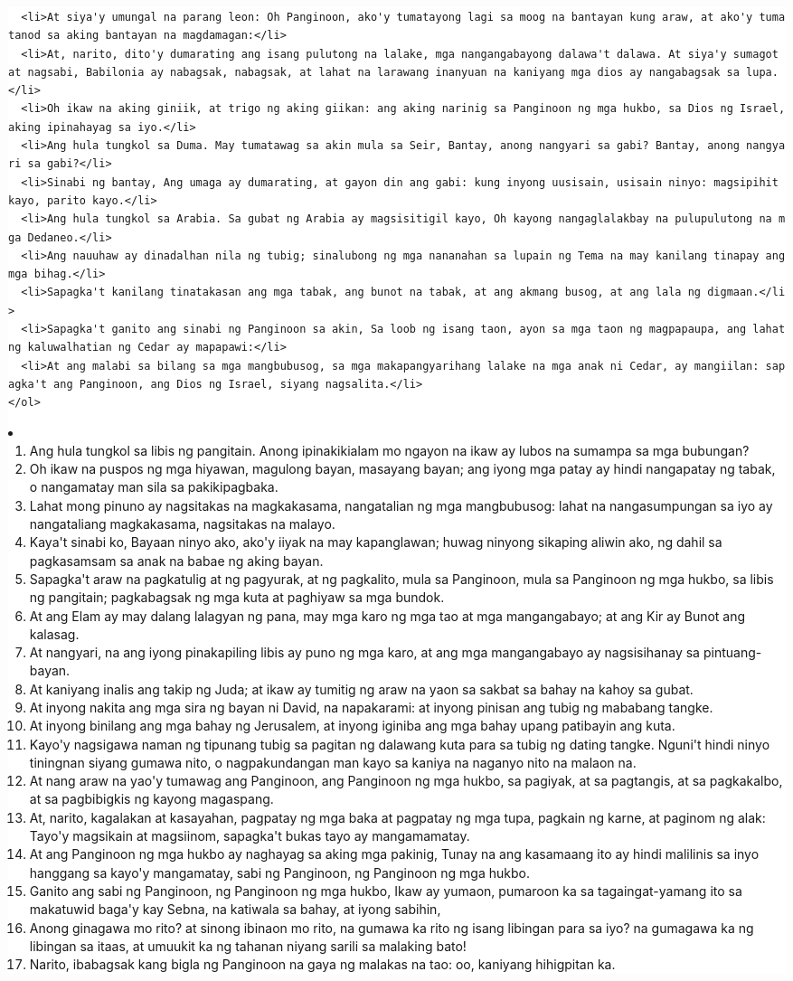       <li>At siya'y umungal na parang leon: Oh Panginoon, ako'y tumatayong lagi sa moog na bantayan kung araw, at ako'y tumatanod sa aking bantayan na magdamagan:</li>
      <li>At, narito, dito'y dumarating ang isang pulutong na lalake, mga nangangabayong dalawa't dalawa. At siya'y sumagot at nagsabi, Babilonia ay nabagsak, nabagsak, at lahat na larawang inanyuan na kaniyang mga dios ay nangabagsak sa lupa.</li>
      <li>Oh ikaw na aking giniik, at trigo ng aking giikan: ang aking narinig sa Panginoon ng mga hukbo, sa Dios ng Israel, aking ipinahayag sa iyo.</li>
      <li>Ang hula tungkol sa Duma. May tumatawag sa akin mula sa Seir, Bantay, anong nangyari sa gabi? Bantay, anong nangyari sa gabi?</li>
      <li>Sinabi ng bantay, Ang umaga ay dumarating, at gayon din ang gabi: kung inyong uusisain, usisain ninyo: magsipihit kayo, parito kayo.</li>
      <li>Ang hula tungkol sa Arabia. Sa gubat ng Arabia ay magsisitigil kayo, Oh kayong nangaglalakbay na pulupulutong na mga Dedaneo.</li>
      <li>Ang nauuhaw ay dinadalhan nila ng tubig; sinalubong ng mga nananahan sa lupain ng Tema na may kanilang tinapay ang mga bihag.</li>
      <li>Sapagka't kanilang tinatakasan ang mga tabak, ang bunot na tabak, at ang akmang busog, at ang lala ng digmaan.</li>
      <li>Sapagka't ganito ang sinabi ng Panginoon sa akin, Sa loob ng isang taon, ayon sa mga taon ng magpapaupa, ang lahat ng kaluwalhatian ng Cedar ay mapapawi:</li>
      <li>At ang malabi sa bilang sa mga mangbubusog, sa mga makapangyarihang lalake na mga anak ni Cedar, ay mangiilan: sapagka't ang Panginoon, ang Dios ng Israel, siyang nagsalita.</li>
    </ol>
  </li>
  <li>
    <ol>
      <li>Ang hula tungkol sa libis ng pangitain. Anong ipinakikialam mo ngayon na ikaw ay lubos na sumampa sa mga bubungan?</li>
      <li>Oh ikaw na puspos ng mga hiyawan, magulong bayan, masayang bayan; ang iyong mga patay ay hindi nangapatay ng tabak, o nangamatay man sila sa pakikipagbaka.</li>
      <li>Lahat mong pinuno ay nagsitakas na magkakasama, nangatalian ng mga mangbubusog: lahat na nangasumpungan sa iyo ay nangataliang magkakasama, nagsitakas na malayo.</li>
      <li>Kaya't sinabi ko, Bayaan ninyo ako, ako'y iiyak na may kapanglawan; huwag ninyong sikaping aliwin ako, ng dahil sa pagkasamsam sa anak na babae ng aking bayan.</li>
      <li>Sapagka't araw na pagkatulig at ng pagyurak, at ng pagkalito, mula sa Panginoon, mula sa Panginoon ng mga hukbo, sa libis ng pangitain; pagkabagsak ng mga kuta at paghiyaw sa mga bundok.</li>
      <li>At ang Elam ay may dalang lalagyan ng pana, may mga karo ng mga tao at mga mangangabayo; at ang Kir ay Bunot ang kalasag.</li>
      <li>At nangyari, na ang iyong pinakapiling libis ay puno ng mga karo, at ang mga mangangabayo ay nagsisihanay sa pintuang-bayan.</li>
      <li>At kaniyang inalis ang takip ng Juda; at ikaw ay tumitig ng araw na yaon sa sakbat sa bahay na kahoy sa gubat.</li>
      <li>At inyong nakita ang mga sira ng bayan ni David, na napakarami: at inyong pinisan ang tubig ng mababang tangke.</li>
      <li>At inyong binilang ang mga bahay ng Jerusalem, at inyong iginiba ang mga bahay upang patibayin ang kuta.</li>
      <li>Kayo'y nagsigawa naman ng tipunang tubig sa pagitan ng dalawang kuta para sa tubig ng dating tangke. Nguni't hindi ninyo tiningnan siyang gumawa nito, o nagpakundangan man kayo sa kaniya na naganyo nito na malaon na.</li>
      <li>At nang araw na yao'y tumawag ang Panginoon, ang Panginoon ng mga hukbo, sa pagiyak, at sa pagtangis, at sa pagkakalbo, at sa pagbibigkis ng kayong magaspang.</li>
      <li>At, narito, kagalakan at kasayahan, pagpatay ng mga baka at pagpatay ng mga tupa, pagkain ng karne, at paginom ng alak: Tayo'y magsikain at magsiinom, sapagka't bukas tayo ay mangamamatay.</li>
      <li>At ang Panginoon ng mga hukbo ay naghayag sa aking mga pakinig, Tunay na ang kasamaang ito ay hindi malilinis sa inyo hanggang sa kayo'y mangamatay, sabi ng Panginoon, ng Panginoon ng mga hukbo.</li>
      <li>Ganito ang sabi ng Panginoon, ng Panginoon ng mga hukbo, Ikaw ay yumaon, pumaroon ka sa tagaingat-yamang ito sa makatuwid baga'y kay Sebna, na katiwala sa bahay, at iyong sabihin,</li>
      <li>Anong ginagawa mo rito? at sinong ibinaon mo rito, na gumawa ka rito ng isang libingan para sa iyo? na gumagawa ka ng libingan sa itaas, at umuukit ka ng tahanan niyang sarili sa malaking bato!</li>
      <li>Narito, ibabagsak kang bigla ng Panginoon na gaya ng malakas na tao: oo, kaniyang hihigpitan ka.</li>